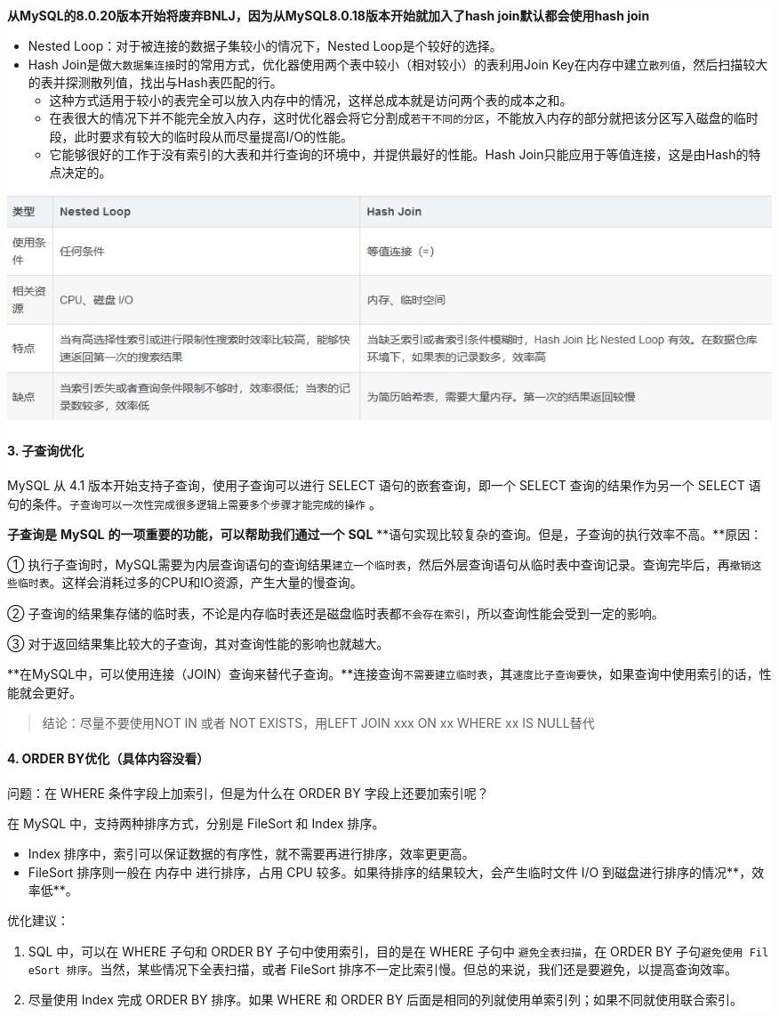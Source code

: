 **从MySQL的8.0.20版本开始将废弃BNLJ，因为从MySQL8.0.18版本开始就加入了hash join默认都会使用hash join**

- Nested Loop：对于被连接的数据子集较小的情况下，Nested Loop是个较好的选择。
- Hash Join是做`大数据集连接`时的常用方式，优化器使用两个表中较小（相对较小）的表利用Join Key在内存中建立`散列值`，然后扫描较大的表并探测散列值，找出与Hash表匹配的行。
  - 这种方式适用于较小的表完全可以放入内存中的情况，这样总成本就是访问两个表的成本之和。
  - 在表很大的情况下并不能完全放入内存，这时优化器会将它分割成`若干不同的分区`，不能放入内存的部分就把该分区写入磁盘的临时段，此时要求有较大的临时段从而尽量提高I/O的性能。
  - 它能够很好的工作于没有索引的大表和并行查询的环境中，并提供最好的性能。Hash Join只能应用于等值连接，这是由Hash的特点决定的。

![image-20240415213500594](./%E7%AC%AC10%E7%AB%A0%20%E7%B4%A2%E5%BC%95%E4%BC%98%E5%8C%96%E4%B8%8E%E6%9F%A5%E8%AF%A2%E4%BC%98%E5%8C%96.assets/image-20240415213500594.png)


#### **3.** **子查询优化**

MySQL 从 4.1 版本开始支持子查询，使用子查询可以进行 SELECT 语句的嵌套查询，即一个 SELECT 查询的结果作为另一个 SELECT 语句的条件。`子查询可以一次性完成很多逻辑上需要多个步骤才能完成的操作` 。

**子查询是** **MySQL** **的一项重要的功能，可以帮助我们通过一个** **SQL** **语句实现比较复杂的查询。但是，子查询的执行效率不高。**原因：

① 执行子查询时，MySQL需要为内层查询语句的查询结果`建立一个临时表`，然后外层查询语句从临时表中查询记录。查询完毕后，再`撤销这些临时表`。这样会消耗过多的CPU和IO资源，产生大量的慢查询。

② 子查询的结果集存储的临时表，不论是内存临时表还是磁盘临时表都`不会存在索引`，所以查询性能会受到一定的影响。

③ 对于返回结果集比较大的子查询，其对查询性能的影响也就越大。

**在MySQL中，可以使用连接（JOIN）查询来替代子查询。**连接查询`不需要建立临时表`，其`速度比子查询要快`，如果查询中使用索引的话，性能就会更好。

> 结论：尽量不要使用NOT IN 或者 NOT EXISTS，用LEFT JOIN xxx ON xx WHERE xx IS NULL替代



#### **4.** **ORDER BY优化**（具体内容没看）

问题：在 WHERE 条件字段上加索引，但是为什么在 ORDER BY 字段上还要加索引呢？

在 MySQL 中，支持两种排序方式，分别是 FileSort 和 Index 排序。

- Index 排序中，索引可以保证数据的有序性，就不需要再进行排序，效率更更高。
- FileSort 排序则一般在 内存中 进行排序，占用 CPU 较多。如果待排序的结果较大，会产生临时文件 I/O 到磁盘进行排序的情况**，效率低**。

优化建议：

1. SQL 中，可以在 WHERE 子句和 ORDER BY 子句中使用索引，目的是在 WHERE 子句中 `避免全表扫描`，在 ORDER BY 子句`避免使用 FileSort 排序`。当然，某些情况下全表扫描，或者 FileSort 排序不一定比索引慢。但总的来说，我们还是要避免，以提高查询效率。

2. 尽量使用 Index 完成 ORDER BY 排序。如果 WHERE 和 ORDER BY 后面是相同的列就使用单索引列；如果不同就使用联合索引。
